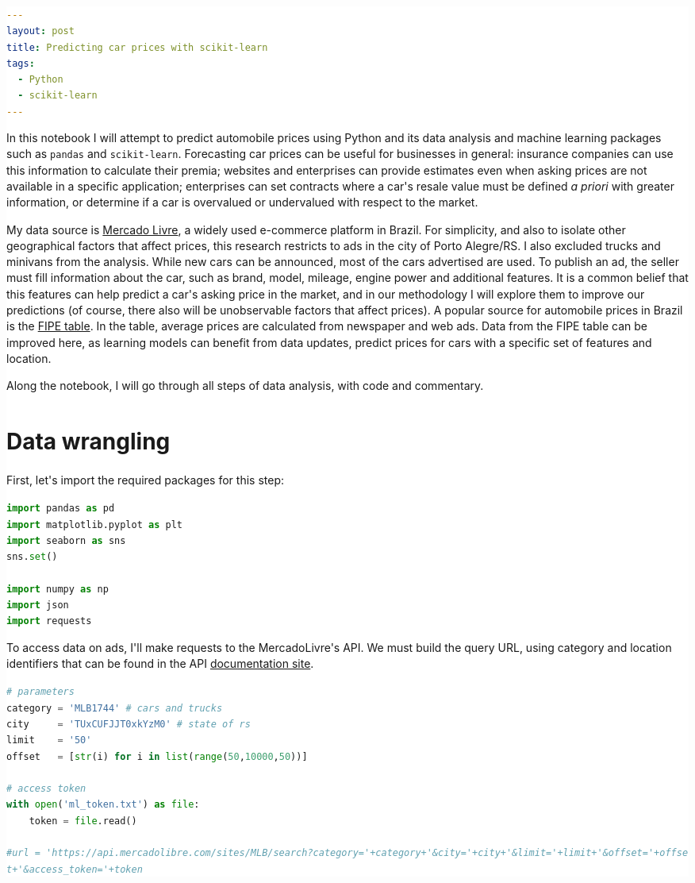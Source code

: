 ```yaml
---
layout: post
title: Predicting car prices with scikit-learn
tags:
  - Python
  - scikit-learn
---
```


In this notebook I will attempt to predict automobile prices using Python and its data analysis and machine learning packages such as `pandas` and `scikit-learn`. Forecasting car prices can be useful for businesses in general: insurance companies can use this information to calculate their premia; websites and enterprises can provide estimates even when asking prices are not available in a specific application; enterprises can set contracts where a car's resale value must be defined _a priori_ with greater information, or determine if a car is overvalued or undervalued with respect to the market.

My data source is [Mercado Livre](www.mercadolivre.com.br), a widely used e-commerce platform in Brazil. For simplicity, and also to isolate other geographical factors that affect prices, this research restricts to ads in the city of Porto Alegre/RS. I also excluded trucks and minivans from the analysis. While new cars can be announced, most of the cars advertised are used. To publish an ad, the seller must fill information about the car, such as brand, model, mileage, engine power and additional features. It is a common belief that this features can help predict a car's asking price in the market, and in our methodology I will explore them to improve our predictions (of course, there also will be unobservable factors that affect prices). A popular source for automobile prices in Brazil is the [FIPE table](http://www.veiculos.fipe.org.br/). In the table, average prices are calculated from newspaper and web ads. Data from the FIPE table can be improved here, as learning models can benefit from data updates, predict prices for cars with a specific set of features and location.

Along the notebook, I will go through all steps of data analysis, with code and commentary.

# Data wrangling

First, let's import the required packages for this step:


```python
import pandas as pd
import matplotlib.pyplot as plt
import seaborn as sns
sns.set()

import numpy as np
import json
import requests
```

To access data on ads, I'll make requests to the MercadoLivre's API. We must build the query URL, using category and location identifiers that can be found in the API [documentation site](http://developers.mercadolivre.com.br/).


```python
# parameters
category = 'MLB1744' # cars and trucks
city     = 'TUxCUFJJT0xkYzM0' # state of rs
limit    = '50'
offset   = [str(i) for i in list(range(50,10000,50))]

# access token
with open('ml_token.txt') as file:  
    token = file.read()

#url = 'https://api.mercadolibre.com/sites/MLB/search?category='+category+'&city='+city+'&limit='+limit+'&offset='+offset+'&access_token='+token
```
